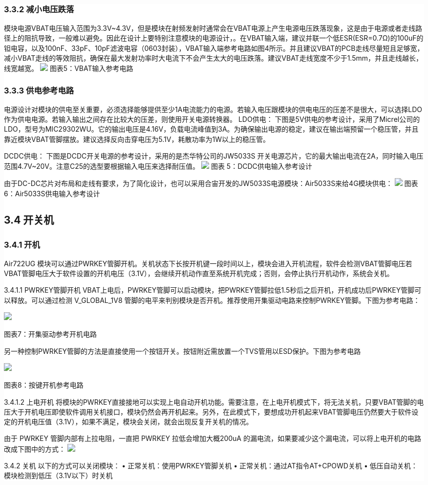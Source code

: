 ### 3.3.2 减小电压跌落
模块电源VBAT电压输入范围为3.3V~4.3V，但是模块在射频发射时通常会在VBAT电源上产生电源电压跌落现象，这是由于电源或者走线路径上的阻抗导致，一般难以避免。因此在设计上要特别注意模块的电源设计，。在VBAT输入端，建议并联一个低ESR(ESR=0.7Ω)的100uF的钽电容，以及100nF、33pF、10pF滤波电容（0603封装），VBAT输入端参考电路如图4所示。并且建议VBAT的PCB走线尽量短且足够宽，减小VBAT走线的等效阻抗，确保在最大发射功率时大电流下不会产生太大的电压跌落。建议VBAT走线宽度不少于1.5mm，并且走线越长，线宽越宽。
![](http://openluat-luatcommunity.oss-cn-hangzhou.aliyuncs.com/images/20200814152306393_VBAT.jpg)
图表5：VBAT输入参考电路

### 3.3.3 供电参考电路
电源设计对模块的供电至关重要，必须选择能够提供至少1A电流能力的电源。若输入电压跟模块的供电电压的压差不是很大，可以选择LDO作为供电电源。若输入输出之间存在比较大的压差，则使用开关电源转换器。
LDO供电：
下图是5V供电的参考设计，采用了Micrel公司的LDO，型号为MIC29302WU。它的输出电压是4.16V，负载电流峰值到3A。为确保输出电源的稳定，建议在输出端预留一个稳压管，并且靠近模块VBAT管脚摆放。建议选择反向击穿电压为5.1V，耗散功率为1W以上的稳压管。

DCDC供电：
下图是DCDC开关电源的参考设计，采用的是杰华特公司的JW5033S 开关电源芯片，它的最大输出电流在2A，同时输入电压范围4.7V~20V。注意C25的选型要根据输入电压来选择耐压值。
![](http://openluat-luatcommunity.oss-cn-hangzhou.aliyuncs.com/images/20200814152857442_5033S.png)
图表 5：DCDC供电输入参考设计

由于DC-DC芯片对布局和走线有要求，为了简化设计，也可以采用合宙开发的JW5033S电源模块：Air5033S来给4G模块供电：
![](http://openluat-luatcommunity.oss-cn-hangzhou.aliyuncs.com/images/20200814153124931_Air5033S.jpg)
图表 6：Air5033S供电输入参考设计

## 3.4 开关机
### 3.4.1 开机
Air722UG 模块可以通过PWRKEY管脚开机。关机状态下长按开机键一段时间以上，模块会进入开机流程，软件会检测VBAT管脚电压若VBAT管脚电压大于软件设置的开机电压（3.1V），会继续开机动作直至系统开机完成；否则，会停止执行开机动作，系统会关机。

3.4.1.1 PWRKEY管脚开机
VBAT上电后，PWRKEY管脚可以启动模块，把PWRKEY管脚拉低1.5秒后之后开机，开机成功后PWRKEY管脚可以释放。可以通过检测 V_GLOBAL_1V8 管脚的电平来判别模块是否开机。推荐使用开集驱动电路来控制PWRKEY管脚。下图为参考电路：

![](http://openluat-luatcommunity.oss-cn-hangzhou.aliyuncs.com/images/20200814155735408_开机.jpg)

图表7：开集驱动参考开机电路

另一种控制PWRKEY管脚的方法是直接使用一个按钮开关。按钮附近需放置一个TVS管用以ESD保护。下图为参考电路

![](http://openluat-luatcommunity.oss-cn-hangzhou.aliyuncs.com/images/20200814155921457_开机2.jpg)

图表8：按键开机参考电路


3.4.1.2 上电开机
将模块的PWRKEY直接接地可以实现上电自动开机功能。需要注意，在上电开机模式下，将无法关机，只要VBAT管脚的电压大于开机电压即使软件调用关机接口，模块仍然会再开机起来。另外，在此模式下，要想成功开机起来VBAT管脚电压仍然要大于软件设定的开机电压值（3.1V），如果不满足，模块会关闭，就会出现反复开关机的情况。

由于 PWRKEY 管脚内部有上拉电阻，一直把 PWRKEY 拉低会增加大概200uA 的漏电流，如果要减少这个漏电流，可以将上电开机的电路改成下图中的方式：
![](http://openluat-luatcommunity.oss-cn-hangzhou.aliyuncs.com/images/20200814191705668_上电开机.png)

3.4.2 关机
以下的方式可以关闭模块：
• 正常关机：使用PWRKEY管脚关机
• 正常关机：通过AT指令AT+CPOWD关机
• 低压自动关机：模块检测到低压（3.1V以下）时关机
